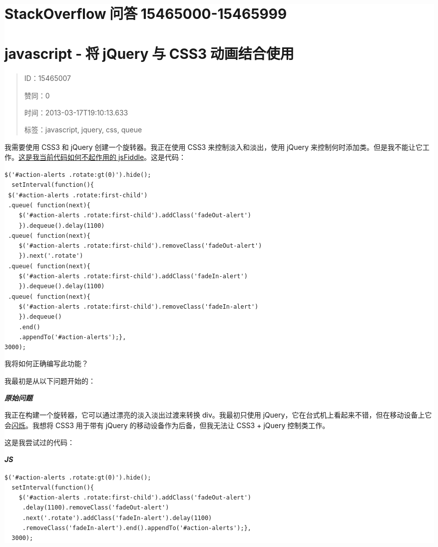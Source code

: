 # StackOverflow 问答 15465000-15465999

# javascript - 将 jQuery 与 CSS3 动画结合使用

> ID：15465007
> 
> 赞同：0
> 
> 时间：2013-03-17T19:10:13.633
> 
> 标签：javascript, jquery, css, queue

我需要使用 CSS3 和 jQuery 创建一个旋转器。我正在使用 CSS3 来控制淡入和淡出，使用 jQuery 来控制何时添加类。但是我不能让它工作。[这是我当前代码如何不起作用的 jsFiddle](http://jsfiddle.net/4EuFN/1/)。这是代码：

```
$('#action-alerts .rotate:gt(0)').hide();
  setInterval(function(){
 $('#action-alerts .rotate:first-child')
 .queue( function(next){ 
    $('#action-alerts .rotate:first-child').addClass('fadeOut-alert') 
    }).dequeue().delay(1100)
 .queue( function(next){
    $('#action-alerts .rotate:first-child').removeClass('fadeOut-alert')
    }).next('.rotate')
 .queue( function(next){ 
    $('#action-alerts .rotate:first-child').addClass('fadeIn-alert')
    }).dequeue().delay(1100)
 .queue( function(next){ 
    $('#action-alerts .rotate:first-child').removeClass('fadeIn-alert')
    }).dequeue()
    .end()
    .appendTo('#action-alerts');}, 
3000); 
```

我将如何正确编写此功能？

我最初是从以下问题开始的：

***原始问题***

我正在构建一个旋转器，它可以通过漂亮的淡入淡出过渡来转换 div。我最初只使用 jQuery，它在台式机上看起来不错，但在移动设备上它会[闪烁](https://stackoverflow.com/questions/15423614/jquery-fadein-and-fadeout-causes-flickering)。我想将 CSS3 用于带有 jQ​​uery 的移动设备作为后备，但我无法让 CSS3 + jQuery 控制类工作。

这是我尝试过的代码：

***JS***

```
$('#action-alerts .rotate:gt(0)').hide();
  setInterval(function(){
    $('#action-alerts .rotate:first-child').addClass('fadeOut-alert')
     .delay(1100).removeClass('fadeOut-alert')
     .next('.rotate').addClass('fadeIn-alert').delay(1100)
     .removeClass('fadeIn-alert').end().appendTo('#action-alerts');}, 
  3000); 
```
